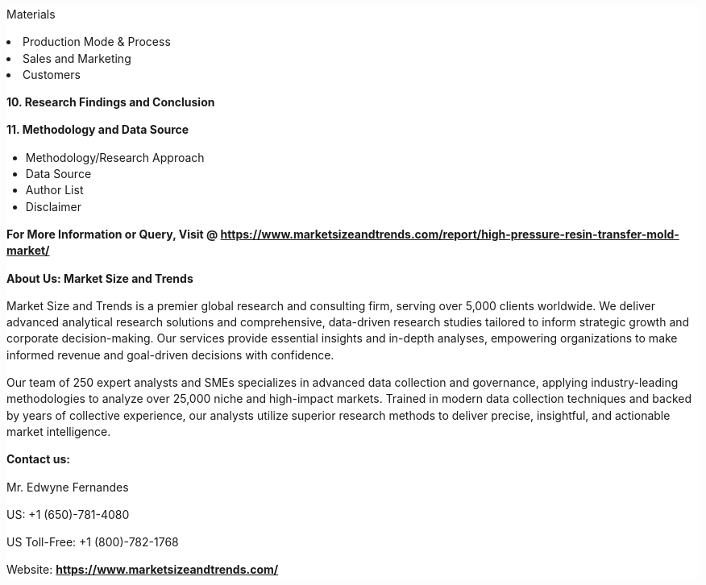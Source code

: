 Materials</li><li>Production Mode &amp; Process</li><li>Sales and Marketing</li><li>Customers</li></ul><p><strong>10. Research Findings and Conclusion</strong></p><p><strong>11. Methodology and Data Source</strong></p><ul><li>Methodology/Research Approach</li><li>Data Source</li><li>Author List</li><li>Disclaimer</li></ul></p><p><strong>For More Information or Query, Visit @ <a href="https://www.marketsizeandtrends.com/report/high-pressure-resin-transfer-mold-market/">https://www.marketsizeandtrends.com/report/high-pressure-resin-transfer-mold-market/</a></strong></p><p><strong>About Us: Market Size and Trends</strong></p><p>Market Size and Trends is a premier global research and consulting firm, serving over 5,000 clients worldwide. We deliver advanced analytical research solutions and comprehensive, data-driven research studies tailored to inform strategic growth and corporate decision-making. Our services provide essential insights and in-depth analyses, empowering organizations to make informed revenue and goal-driven decisions with confidence.</p><p>Our team of 250 expert analysts and SMEs specializes in advanced data collection and governance, applying industry-leading methodologies to analyze over 25,000 niche and high-impact markets. Trained in modern data collection techniques and backed by years of collective experience, our analysts utilize superior research methods to deliver precise, insightful, and actionable market intelligence.</p><p><strong>Contact us:</strong></p><p>Mr. Edwyne Fernandes</p><p>US: +1 (650)-781-4080</p><p>US Toll-Free: +1 (800)-782-1768</p><p>Website: <strong><a href="https://www.marketsizeandtrends.com/">https://www.marketsizeandtrends.com/</a></strong></p>
